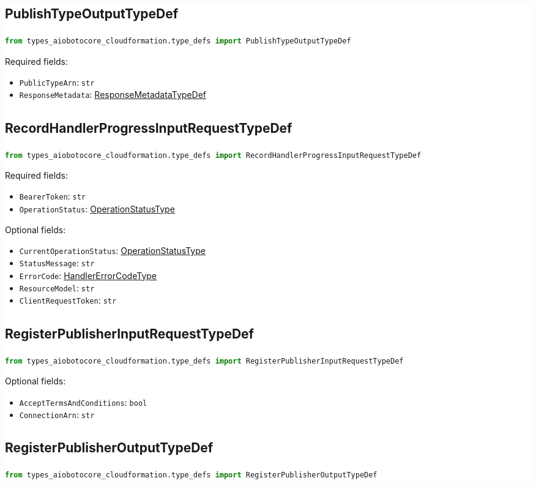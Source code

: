 <a id="publishtypeoutputtypedef"></a>

## PublishTypeOutputTypeDef

```python
from types_aiobotocore_cloudformation.type_defs import PublishTypeOutputTypeDef
```

Required fields:

- `PublicTypeArn`: `str`
- `ResponseMetadata`:
  [ResponseMetadataTypeDef](./type_defs.md#responsemetadatatypedef)

<a id="recordhandlerprogressinputrequesttypedef"></a>

## RecordHandlerProgressInputRequestTypeDef

```python
from types_aiobotocore_cloudformation.type_defs import RecordHandlerProgressInputRequestTypeDef
```

Required fields:

- `BearerToken`: `str`
- `OperationStatus`: [OperationStatusType](./literals.md#operationstatustype)

Optional fields:

- `CurrentOperationStatus`:
  [OperationStatusType](./literals.md#operationstatustype)
- `StatusMessage`: `str`
- `ErrorCode`: [HandlerErrorCodeType](./literals.md#handlererrorcodetype)
- `ResourceModel`: `str`
- `ClientRequestToken`: `str`

<a id="registerpublisherinputrequesttypedef"></a>

## RegisterPublisherInputRequestTypeDef

```python
from types_aiobotocore_cloudformation.type_defs import RegisterPublisherInputRequestTypeDef
```

Optional fields:

- `AcceptTermsAndConditions`: `bool`
- `ConnectionArn`: `str`

<a id="registerpublisheroutputtypedef"></a>

## RegisterPublisherOutputTypeDef

```python
from types_aiobotocore_cloudformation.type_defs import RegisterPublisherOutputTypeDef
```
